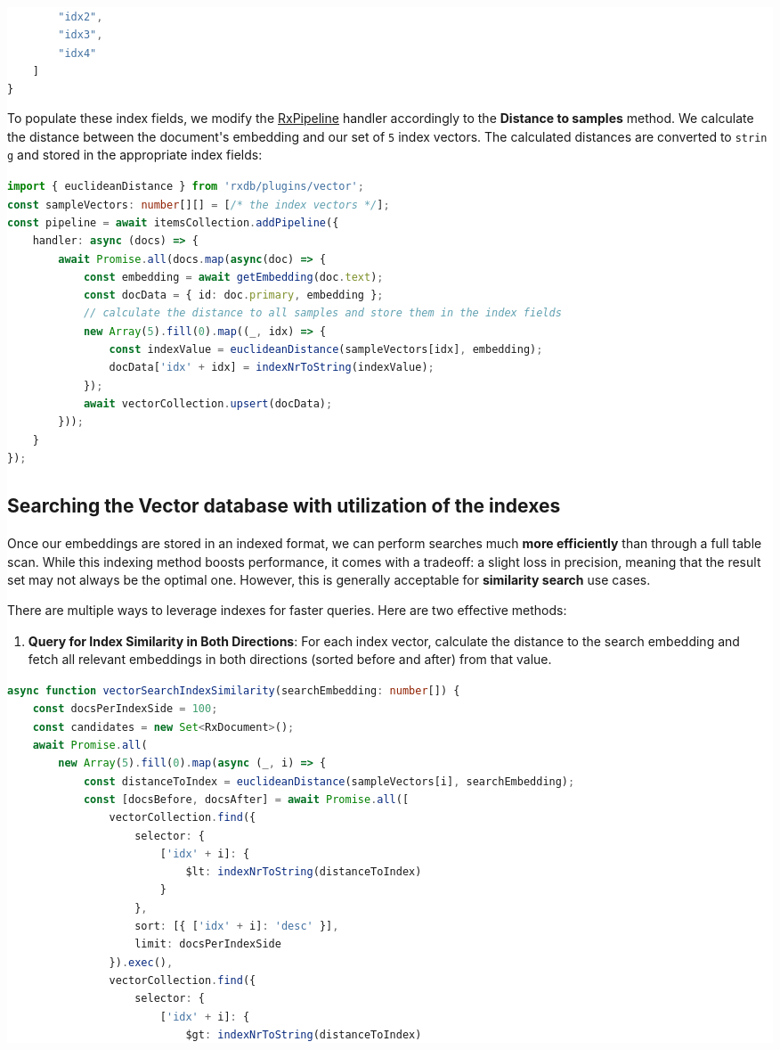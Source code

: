 ```ts
        "idx2",
        "idx3",
        "idx4"
    ]
}
```

To populate these index fields, we modify the [RxPipeline](../rx-pipeline.md) handler accordingly to the **Distance to samples** method. We calculate the distance between the document's embedding and our set of `5` index vectors. The calculated distances are converted to `string` and stored in the appropriate index fields:

```ts
import { euclideanDistance } from 'rxdb/plugins/vector';
const sampleVectors: number[][] = [/* the index vectors */];
const pipeline = await itemsCollection.addPipeline({
    handler: async (docs) => {
        await Promise.all(docs.map(async(doc) => {
            const embedding = await getEmbedding(doc.text);
            const docData = { id: doc.primary, embedding };
            // calculate the distance to all samples and store them in the index fields
            new Array(5).fill(0).map((_, idx) => {
                const indexValue = euclideanDistance(sampleVectors[idx], embedding);
                docData['idx' + idx] = indexNrToString(indexValue);
            });
            await vectorCollection.upsert(docData);
        }));
    }
});
```

## Searching the Vector database with utilization of the indexes

Once our embeddings are stored in an indexed format, we can perform searches much **more efficiently** than through a full table scan. While this indexing method boosts performance, it comes with a tradeoff: a slight loss in precision, meaning that the result set may not always be the optimal one. However, this is generally acceptable for **similarity search** use cases.

There are multiple ways to leverage indexes for faster queries. Here are two effective methods:

1. **Query for Index Similarity in Both Directions**: For each index vector, calculate the distance to the search embedding and fetch all relevant embeddings in both directions (sorted before and after) from that value.

```ts
async function vectorSearchIndexSimilarity(searchEmbedding: number[]) {
    const docsPerIndexSide = 100;
    const candidates = new Set<RxDocument>();
    await Promise.all(
        new Array(5).fill(0).map(async (_, i) => {
            const distanceToIndex = euclideanDistance(sampleVectors[i], searchEmbedding);
            const [docsBefore, docsAfter] = await Promise.all([
                vectorCollection.find({
                    selector: {
                        ['idx' + i]: {
                            $lt: indexNrToString(distanceToIndex)
                        }
                    },
                    sort: [{ ['idx' + i]: 'desc' }],
                    limit: docsPerIndexSide
                }).exec(),
                vectorCollection.find({
                    selector: {
                        ['idx' + i]: {
                            $gt: indexNrToString(distanceToIndex)
```
